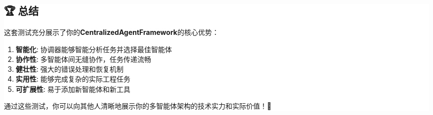 
## 🏆 总结

这套测试充分展示了你的**CentralizedAgentFramework**的核心优势：

1. **智能化**: 协调器能够智能分析任务并选择最佳智能体
2. **协作性**: 多智能体间无缝协作，任务传递流畅
3. **健壮性**: 强大的错误处理和恢复机制
4. **实用性**: 能够完成复杂的实际工程任务
5. **可扩展性**: 易于添加新智能体和新工具

通过这些测试，你可以向其他人清晰地展示你的多智能体架构的技术实力和实际价值！🚀